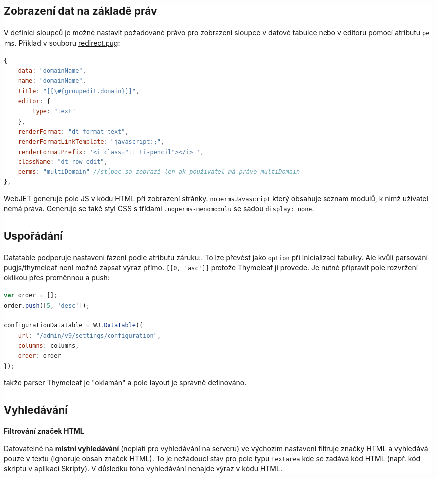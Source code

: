 ## Zobrazení dat na základě práv

V definici sloupců je možné nastavit požadované právo pro zobrazení sloupce v datové tabulce nebo v editoru pomocí atributu `perms`. Příklad v souboru [redirect.pug](../../../src/main/webapp/admin/v9/views/pages/settings/redirect.pug):

```javascript
{
    data: "domainName",
    name: "domainName",
    title: "[[\#{groupedit.domain}]]",
    editor: {
        type: "text"
    },
    renderFormat: "dt-format-text",
    renderFormatLinkTemplate: "javascript:;",
    renderFormatPrefix: '<i class="ti ti-pencil"></i> ',
    className: "dt-row-edit",
    perms: "multiDomain" //stĺpec sa zobrazí len ak používateľ má právo multiDomain
},
```

WebJET generuje pole JS v kódu HTML při zobrazení stránky. `nopermsJavascript` který obsahuje seznam modulů, k nimž uživatel nemá práva. Generuje se také styl CSS s třídami `.noperms-menomodulu` se sadou `display: none`.

## Uspořádání

Datatable podporuje nastavení řazení podle atributu [záruku:](https://datatables.net/reference/option/order). To lze převést jako `option` při inicializaci tabulky. Ale kvůli parsování pugjs/thymeleaf není možné zapsat výraz přímo. `[[0, 'asc']]` protože Thymeleaf ji provede. Je nutné připravit pole rozvržení oklikou přes proměnnou a push:

```javascript
var order = [];
order.push([5, 'desc']);

configurationDatatable = WJ.DataTable({
    url: "/admin/v9/settings/configuration",
    columns: columns,
    order: order
});
```

takže parser Thymeleaf je "oklamán" a pole layout je správně definováno.

## Vyhledávání

**Filtrování značek HTML**

Datovatelné na **místní vyhledávání** (neplatí pro vyhledávání na serveru) ve výchozím nastavení filtruje značky HTML a vyhledává pouze v textu (ignoruje obsah značek HTML). To je nežádoucí stav pro pole typu `textarea` kde se zadává kód HTML (např. kód skriptu v aplikaci Skripty). V důsledku toho vyhledávání nenajde výraz v kódu HTML.
